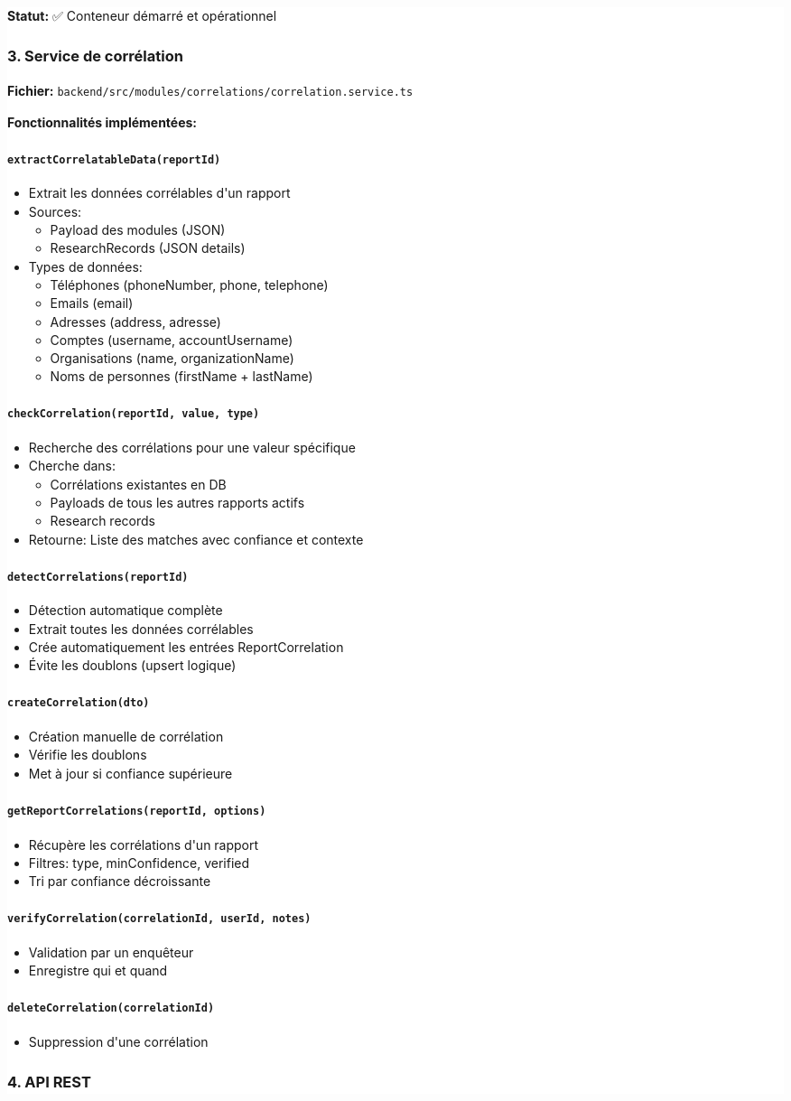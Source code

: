 **Statut:** ✅ Conteneur démarré et opérationnel

### 3. Service de corrélation

**Fichier:** `backend/src/modules/correlations/correlation.service.ts`

**Fonctionnalités implémentées:**

#### `extractCorrelatableData(reportId)`
- Extrait les données corrélables d'un rapport
- Sources:
  - Payload des modules (JSON)
  - ResearchRecords (JSON details)
- Types de données:
  - Téléphones (phoneNumber, phone, telephone)
  - Emails (email)
  - Adresses (address, adresse)
  - Comptes (username, accountUsername)
  - Organisations (name, organizationName)
  - Noms de personnes (firstName + lastName)

#### `checkCorrelation(reportId, value, type)`
- Recherche des corrélations pour une valeur spécifique
- Cherche dans:
  - Corrélations existantes en DB
  - Payloads de tous les autres rapports actifs
  - Research records
- Retourne: Liste des matches avec confiance et contexte

#### `detectCorrelations(reportId)`
- Détection automatique complète
- Extrait toutes les données corrélables
- Crée automatiquement les entrées ReportCorrelation
- Évite les doublons (upsert logique)

#### `createCorrelation(dto)`
- Création manuelle de corrélation
- Vérifie les doublons
- Met à jour si confiance supérieure

#### `getReportCorrelations(reportId, options)`
- Récupère les corrélations d'un rapport
- Filtres: type, minConfidence, verified
- Tri par confiance décroissante

#### `verifyCorrelation(correlationId, userId, notes)`
- Validation par un enquêteur
- Enregistre qui et quand

#### `deleteCorrelation(correlationId)`
- Suppression d'une corrélation

### 4. API REST

